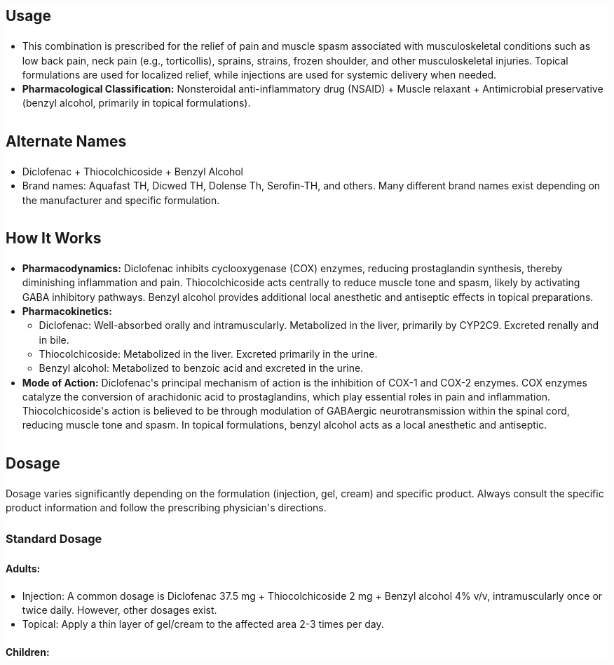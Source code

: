 ```yaml
```

## **Usage**

- This combination is prescribed for the relief of pain and muscle spasm associated with musculoskeletal conditions such as low back pain, neck pain (e.g., torticollis), sprains, strains, frozen shoulder, and other musculoskeletal injuries.  Topical formulations are used for localized relief, while injections are used for systemic delivery when needed.
- **Pharmacological Classification:** Nonsteroidal anti-inflammatory drug (NSAID) + Muscle relaxant + Antimicrobial preservative (benzyl alcohol, primarily in topical formulations).

## **Alternate Names**

- Diclofenac + Thiocolchicoside + Benzyl Alcohol
- Brand names: Aquafast TH, Dicwed TH, Dolense Th, Serofin-TH, and others.  Many different brand names exist depending on the manufacturer and specific formulation.

## **How It Works**

- **Pharmacodynamics:** Diclofenac inhibits cyclooxygenase (COX) enzymes, reducing prostaglandin synthesis, thereby diminishing inflammation and pain. Thiocolchicoside acts centrally to reduce muscle tone and spasm, likely by activating GABA inhibitory pathways. Benzyl alcohol provides additional local anesthetic and antiseptic effects in topical preparations.
- **Pharmacokinetics:** 
    - Diclofenac: Well-absorbed orally and intramuscularly. Metabolized in the liver, primarily by CYP2C9. Excreted renally and in bile.
    - Thiocolchicoside: Metabolized in the liver. Excreted primarily in the urine.
    - Benzyl alcohol: Metabolized to benzoic acid and excreted in the urine.
- **Mode of Action:** Diclofenac's principal mechanism of action is the inhibition of COX-1 and COX-2 enzymes. COX enzymes catalyze the conversion of arachidonic acid to prostaglandins, which play essential roles in pain and inflammation. Thiocolchicoside's action is believed to be through modulation of GABAergic neurotransmission within the spinal cord, reducing muscle tone and spasm.  In topical formulations, benzyl alcohol acts as a local anesthetic and antiseptic.

## **Dosage**

Dosage varies significantly depending on the formulation (injection, gel, cream) and specific product.  Always consult the specific product information and follow the prescribing physician's directions.

### **Standard Dosage**

#### **Adults:**

- Injection: A common dosage is Diclofenac 37.5 mg + Thiocolchicoside 2 mg + Benzyl alcohol 4% v/v, intramuscularly once or twice daily.  However, other dosages exist.
- Topical: Apply a thin layer of gel/cream to the affected area 2-3 times per day.

#### **Children:**
